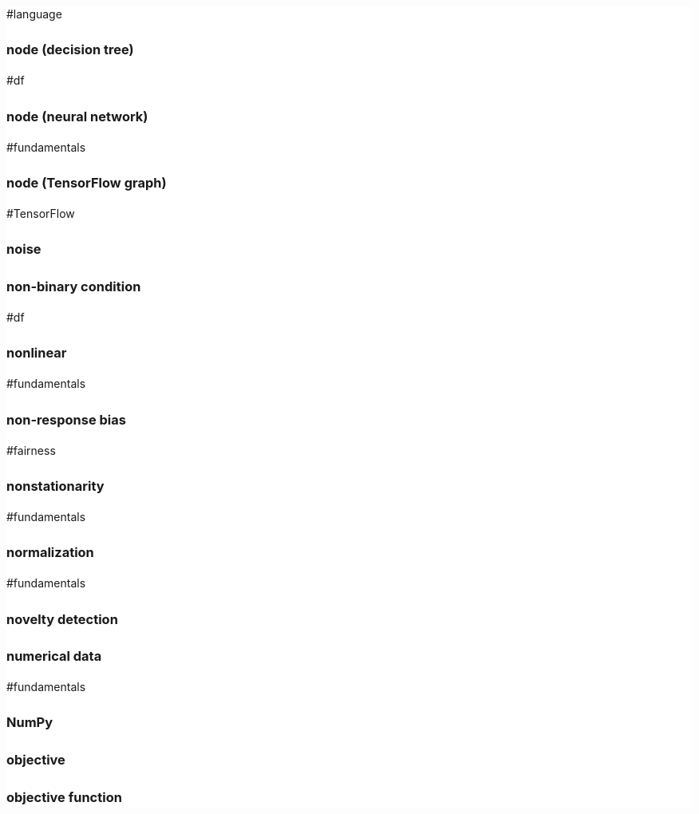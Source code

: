 #language

### node (decision tree)

#df

### node (neural network)

#fundamentals

### node (TensorFlow graph)

#TensorFlow

### noise



### non-binary condition

#df

### nonlinear

#fundamentals

### non-response bias

#fairness

### nonstationarity

#fundamentals

### normalization

#fundamentals

### novelty detection



### numerical data

#fundamentals

### NumPy



### objective



### objective function
